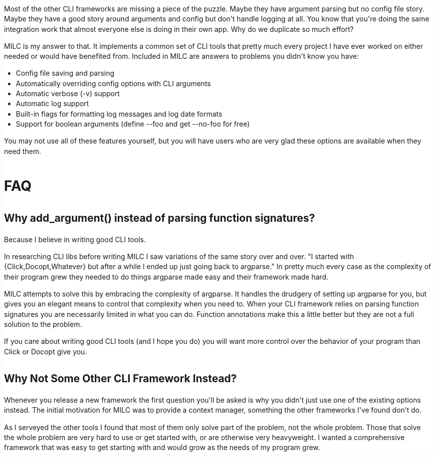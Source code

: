 Most of the other CLI frameworks are missing a piece of the puzzle. Maybe
they have argument parsing but no config file story. Maybe they have a
good story around arguments and config but don't handle logging at all.
You know that you're doing the same integration work that almost everyone
else is doing in their own app. Why do we duplicate so much effort?

MILC is my answer to that. It implements a common set of CLI tools that
pretty much every project I have ever worked on either needed or would
have benefited from. Included in MILC are answers to problems you didn't
know you have:

* Config file saving and parsing
* Automatically overriding config options with CLI arguments
* Automatic verbose (-v) support
* Automatic log support
* Built-in flags for formatting log messages and log date formats
* Support for boolean arguments (define --foo and get --no-foo for free)

You may not use all of these features yourself, but you will have users
who are very glad these options are available when they need them.

# FAQ

## Why add_argument() instead of parsing function signatures?

Because I believe in writing good CLI tools.

In researching CLI libs before writing MILC I saw variations of the same 
story over and over. "I started with {Click,Docopt,Whatever} but after a 
while I ended up just going back to argparse." In pretty much every case 
as the complexity of their program grew they needed to do things argparse 
made easy and their framework made hard.

MILC attempts to solve this by embracing the complexity of argparse. It 
handles the drudgery of setting up argparse for you, but gives you an 
elegant means to control that complexity when you need to. When your
CLI framework relies on parsing function signatures you are necessarily
limited in what you can do. Function annotations make this a little 
better but they are not a full solution to the problem.

If you care about writing good CLI tools (and I hope you do) you will want
more control over the behavior of your program than Click or Docopt give you.

## Why Not Some Other CLI Framework Instead?

Whenever you release a new framework the first question you'll be asked is
why you didn't just use one of the existing options instead. The initial
motivation for MILC was to provide a context manager, something the other
frameworks I've found don't do.

As I serveyed the other tools I found that most of them only solve part of
the problem, not the whole problem. Those that solve the whole problem are
very hard to use or get started with, or are otherwise very heavyweight. I
wanted a comprehensive framework that was easy to get starting with and would
grow as the needs of my program grew.
